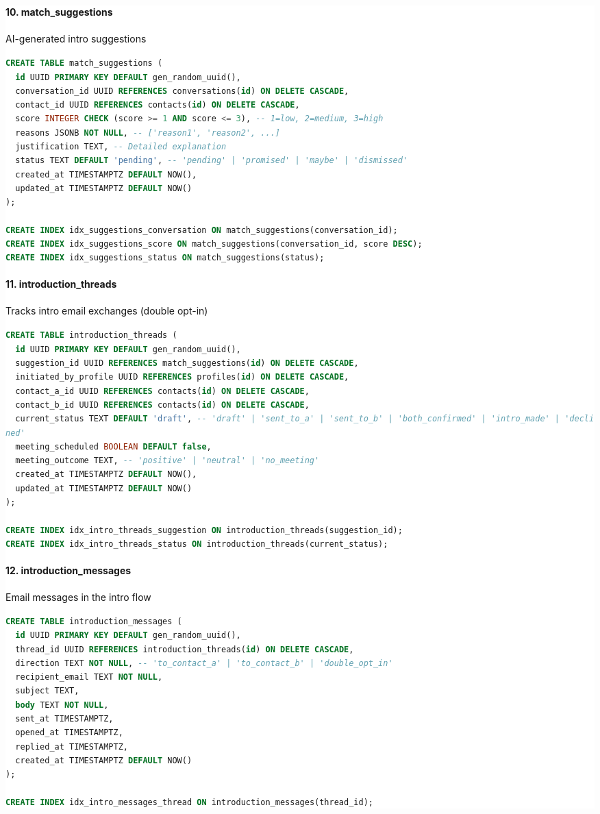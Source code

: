 #### 10. **match_suggestions**
AI-generated intro suggestions
```sql
CREATE TABLE match_suggestions (
  id UUID PRIMARY KEY DEFAULT gen_random_uuid(),
  conversation_id UUID REFERENCES conversations(id) ON DELETE CASCADE,
  contact_id UUID REFERENCES contacts(id) ON DELETE CASCADE,
  score INTEGER CHECK (score >= 1 AND score <= 3), -- 1=low, 2=medium, 3=high
  reasons JSONB NOT NULL, -- ['reason1', 'reason2', ...]
  justification TEXT, -- Detailed explanation
  status TEXT DEFAULT 'pending', -- 'pending' | 'promised' | 'maybe' | 'dismissed'
  created_at TIMESTAMPTZ DEFAULT NOW(),
  updated_at TIMESTAMPTZ DEFAULT NOW()
);

CREATE INDEX idx_suggestions_conversation ON match_suggestions(conversation_id);
CREATE INDEX idx_suggestions_score ON match_suggestions(conversation_id, score DESC);
CREATE INDEX idx_suggestions_status ON match_suggestions(status);
```

#### 11. **introduction_threads**
Tracks intro email exchanges (double opt-in)
```sql
CREATE TABLE introduction_threads (
  id UUID PRIMARY KEY DEFAULT gen_random_uuid(),
  suggestion_id UUID REFERENCES match_suggestions(id) ON DELETE CASCADE,
  initiated_by_profile UUID REFERENCES profiles(id) ON DELETE CASCADE,
  contact_a_id UUID REFERENCES contacts(id) ON DELETE CASCADE,
  contact_b_id UUID REFERENCES contacts(id) ON DELETE CASCADE,
  current_status TEXT DEFAULT 'draft', -- 'draft' | 'sent_to_a' | 'sent_to_b' | 'both_confirmed' | 'intro_made' | 'declined'
  meeting_scheduled BOOLEAN DEFAULT false,
  meeting_outcome TEXT, -- 'positive' | 'neutral' | 'no_meeting'
  created_at TIMESTAMPTZ DEFAULT NOW(),
  updated_at TIMESTAMPTZ DEFAULT NOW()
);

CREATE INDEX idx_intro_threads_suggestion ON introduction_threads(suggestion_id);
CREATE INDEX idx_intro_threads_status ON introduction_threads(current_status);
```

#### 12. **introduction_messages**
Email messages in the intro flow
```sql
CREATE TABLE introduction_messages (
  id UUID PRIMARY KEY DEFAULT gen_random_uuid(),
  thread_id UUID REFERENCES introduction_threads(id) ON DELETE CASCADE,
  direction TEXT NOT NULL, -- 'to_contact_a' | 'to_contact_b' | 'double_opt_in'
  recipient_email TEXT NOT NULL,
  subject TEXT,
  body TEXT NOT NULL,
  sent_at TIMESTAMPTZ,
  opened_at TIMESTAMPTZ,
  replied_at TIMESTAMPTZ,
  created_at TIMESTAMPTZ DEFAULT NOW()
);

CREATE INDEX idx_intro_messages_thread ON introduction_messages(thread_id);
```
